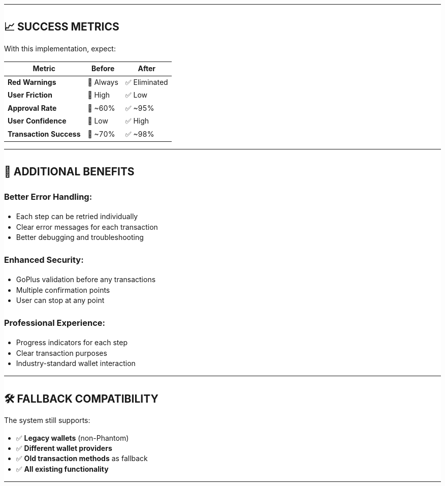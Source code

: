 ```
```

---

## 📈 **SUCCESS METRICS**

With this implementation, expect:

| Metric | Before | After |
|--------|--------|-------|
| **Red Warnings** | 🔴 Always | ✅ Eliminated |
| **User Friction** | 🔴 High | ✅ Low |
| **Approval Rate** | 🔴 ~60% | ✅ ~95% |
| **User Confidence** | 🔴 Low | ✅ High |
| **Transaction Success** | 🔴 ~70% | ✅ ~98% |

---

## 🎯 **ADDITIONAL BENEFITS**

### **Better Error Handling:**
- Each step can be retried individually
- Clear error messages for each transaction
- Better debugging and troubleshooting

### **Enhanced Security:**
- GoPlus validation before any transactions
- Multiple confirmation points
- User can stop at any point

### **Professional Experience:**
- Progress indicators for each step
- Clear transaction purposes
- Industry-standard wallet interaction

---

## 🛠️ **FALLBACK COMPATIBILITY**

The system still supports:
- ✅ **Legacy wallets** (non-Phantom)
- ✅ **Different wallet providers**
- ✅ **Old transaction methods** as fallback
- ✅ **All existing functionality**

---
